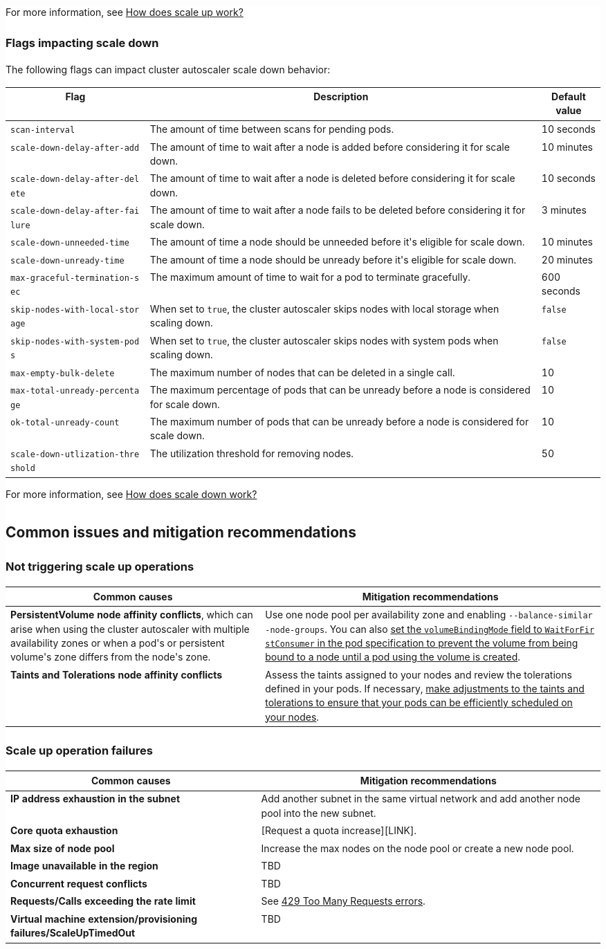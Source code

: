 
For more information, see [How does scale up work?](https://github.com/kubernetes/autoscaler/blob/master/cluster-autoscaler/FAQ.md#how-does-scale-up-work)

### Flags impacting scale down

The following flags can impact cluster autoscaler scale down behavior:

| Flag | Description | Default value |
|--------------|--------------|---------------------|
| `scan-interval` | The amount of time between scans for pending pods. | 10 seconds |
| `scale-down-delay-after-add` | The amount of time to wait after a node is added before considering it for scale down. | 10 minutes |
| `scale-down-delay-after-delete` | The amount of time to wait after a node is deleted before considering it for scale down. | 10 seconds |
| `scale-down-delay-after-failure` | The amount of time to wait after a node fails to be deleted before considering it for scale down. | 3 minutes |
| `scale-down-unneeded-time` | The amount of time a node should be unneeded before it's eligible for scale down. | 10 minutes |
| `scale-down-unready-time` | The amount of time a node should be unready before it's eligible for scale down. | 20 minutes |
| `max-graceful-termination-sec` | The maximum amount of time to wait for a pod to terminate gracefully. | 600 seconds |
| `skip-nodes-with-local-storage` | When set to `true`, the cluster autoscaler skips nodes with local storage when scaling down. | `false` |
| `skip-nodes-with-system-pods` | When set to `true`, the cluster autoscaler skips nodes with system pods when scaling down. | `false` |
| `max-empty-bulk-delete` | The maximum number of nodes that can be deleted in a single call. | 10 |
| `max-total-unready-percentage` | The maximum percentage of pods that can be unready before a node is considered for scale down. | 10 |
| `ok-total-unready-count` | The maximum number of pods that can be unready before a node is considered for scale down. | 10 |
| `scale-down-utlization-threshold` | The utilization threshold for removing nodes. | 50 |

For more information, see [How does scale down work?](https://github.com/kubernetes/autoscaler/blob/master/cluster-autoscaler/FAQ.md#how-does-scale-down-work)

## Common issues and mitigation recommendations

### Not triggering scale up operations

| Common causes | Mitigation recommendations |
|--------------|--------------|
| **PersistentVolume node affinity conflicts**, which can arise when using the cluster autoscaler with multiple availability zones or when a pod's or persistent volume's zone differs from the node's zone. | Use one node pool per availability zone and enabling `--balance-similar-node-groups`. You can also [set the `volumeBindingMode` field to `WaitForFirstConsumer` in the pod specification to prevent the volume from being bound to a node until a pod using the volume is created](./azure-disk-csi.md#create-a-custom-storage-class). |
| **Taints and Tolerations node affinity conflicts** | Assess the taints assigned to your nodes and review the tolerations defined in your pods. If necessary, [make adjustments to the taints and tolerations to ensure that your pods can be efficiently scheduled on your nodes](./operator-best-practices-advanced-scheduler.md#provide-dedicated-nodes-using-taints-and-tolerations). |

### Scale up operation failures

| Common causes | Mitigation recommendations |
|--------------|--------------|
| **IP address exhaustion in the subnet** | Add another subnet in the same virtual network and add another node pool into the new subnet. |
| **Core quota exhaustion** | [Request a quota increase][LINK]. |
| **Max size of node pool** | Increase the max nodes on the node pool or create a new node pool. |
| **Image unavailable in the region** | TBD |
| **Concurrent request conflicts** | TBD |
| **Requests/Calls exceeding the rate limit** | See [429 Too Many Requests errors](/troubleshoot/azure/azure-kubernetes/429-too-many-requests-errors). |
| **Virtual machine extension/provisioning failures/ScaleUpTimedOut** | TBD |
